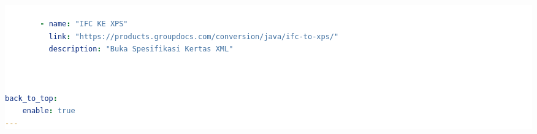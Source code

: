 ```yaml

        - name: "IFC KE XPS"
          link: "https://products.groupdocs.com/conversion/java/ifc-to-xps/"
          description: "Buka Spesifikasi Kertas XML"



back_to_top:
    enable: true
---
```

